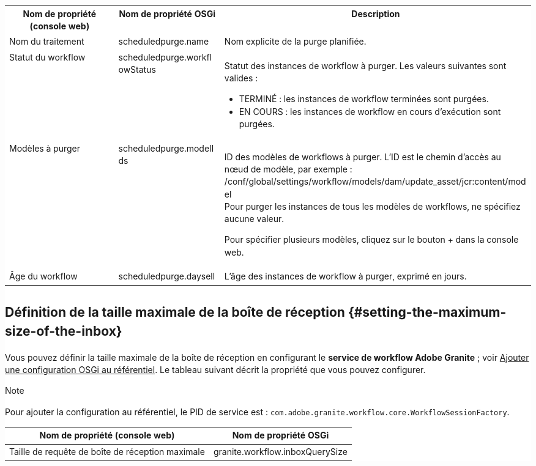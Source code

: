 <table>
 <tbody>
  <tr>
   <th>Nom de propriété (console web)</th>
   <th>Nom de propriété OSGi</th>
   <th>Description</th>
  </tr>
  <tr>
   <td>Nom du traitement</td>
   <td>scheduledpurge.name</td>
   <td>Nom explicite de la purge planifiée.</td>
  </tr>
  <tr>
   <td>Statut du workflow</td>
   <td>scheduledpurge.workflowStatus</td>
   <td><p>Statut des instances de workflow à purger. Les valeurs suivantes sont valides :</p>
    <ul>
     <li>TERMINÉ : les instances de workflow terminées sont purgées.</li>
     <li>EN COURS : les instances de workflow en cours d’exécution sont purgées.</li>
    </ul> </td>
  </tr>
  <tr>
   <td>Modèles à purger</td>
   <td>scheduledpurge.modelIds</td>
   <td><p>ID des modèles de workflows à purger. L’ID est le chemin d’accès au nœud de modèle, par exemple :<br /> /conf/global/settings/workflow/models/dam/update_asset/jcr:content/model<br /> Pour purger les instances de tous les modèles de workflows, ne spécifiez aucune valeur.</p> <p>Pour spécifier plusieurs modèles, cliquez sur le bouton + dans la console web. </p> </td>
  </tr>
  <tr>
   <td>Âge du workflow</td>
   <td>scheduledpurge.daysell</td>
   <td>L’âge des instances de workflow à purger, exprimé en jours.</td>
  </tr>
 </tbody>
</table>

## Définition de la taille maximale de la boîte de réception {#setting-the-maximum-size-of-the-inbox}

Vous pouvez définir la taille maximale de la boîte de réception en configurant le **service de workflow Adobe Granite** ; voir [Ajouter une configuration OSGi au référentiel](/help/implementing/deploying/configuring-osgi.md). Le tableau suivant décrit la propriété que vous pouvez configurer.

>[!NOTE]
>Pour ajouter la configuration au référentiel, le PID de service est :
>`com.adobe.granite.workflow.core.WorkflowSessionFactory`.

| Nom de propriété (console web) | Nom de propriété OSGi |
|---|---|
| Taille de requête de boîte de réception maximale | granite.workflow.inboxQuerySize |
